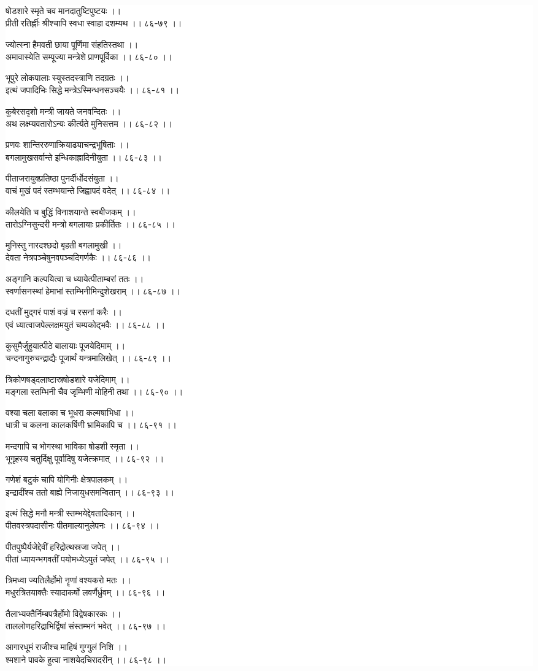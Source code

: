 षोडशारे स्मृते चव मानदातुष्टिपुष्टयः ।।  
प्रीती रतिर्ह्नीः श्रीश्चापि स्वधा स्वाहा दशम्यथ ।। ८६-७९ ।।  
  
ज्योत्स्ना हैमवती छाया पूर्णिमा संहतिस्तथा ।।  
अमावास्येति सम्पूज्या मन्त्रेशे प्राणपूर्विका ।। ८६-८० ।।  
  
भूपुरे लोकपालाः स्युस्तदस्त्राणि तदग्रतः ।।  
इत्थं जपादिभिः सिद्धे मन्त्रेऽस्मिन्धनसञ्चयैः ।। ८६-८१ ।।  
  
कुबेरसदृशो मन्त्री जायते जनवन्दितः ।।  
अथ लक्ष्म्यवतारोऽन्यः कीर्त्यते मुनिसत्तम ।। ८६-८२ ।।  
  
प्रणवः शान्तिररुणाक्रियाढ्याचन्द्रभूषिताः ।।  
बगलामुखसर्वान्ते इन्धिकाह्रादिनीयुता ।। ८६-८३ ।।  
  
पीताजरायुक्प्रतिष्ठा पुनर्दीर्धोदसंयुता ।।  
वाचं मुखं पदं स्तम्भयान्ते जिह्वापदं वदेत् ।। ८६-८४ ।।  
  
कीलयेति च बुद्धिं विनाशयान्ते स्वबीजकम् ।।  
तारोऽग्निसुन्दरी मन्त्रो बगलायाः प्रकीर्तितः ।। ८६-८५ ।।  
  
मुनिस्तु नारदश्छदो बृहती बगलामुखी ।।  
देवता नेत्रपञ्चेषुनवपञ्चदिगर्णकैः ।। ८६-८६ ।।  
  
अङ्गानि कल्पयित्वा च ध्यायेत्पीताम्बरां ततः ।।  
स्वर्णासनस्थां हेमाभां स्तम्भिनीमिन्दुशेखराम् ।। ८६-८७ ।।  
  
दधतीं मुद्गरं पाशं वज्रं च रसनां करैः ।।  
एवं ध्यात्वाजपेल्लक्षमयुतं चम्पकोद्भवैः ।। ८६-८८ ।।  
  
कुसुमैर्जुहुयात्पीठे बालायाः पूजयेदिमाम् ।।  
चन्दनागुरुचन्द्राद्यैः पूजार्थं यन्त्रमालिखेत् ।। ८६-८९ ।।  
  
त्रिकोणषड्दलाष्टास्रषोडशारे यजेदिमाम् ।।  
मङ्गला स्तम्भिनी चैव जृम्भिणी मोहिनी तथा ।। ८६-९० ।।  
  
वश्या चला बलाका च भूधरा कल्मषाभिधा ।।  
धात्री च कलना कालकर्षिणी भ्रामिकापि च ।। ८६-९१ ।।  
  
मन्दगापि च भोगस्था भाविका षोडशी स्मृता ।।  
भूगृहस्य चतुर्दिक्षु पूर्वादिषु यजेत्क्रमात् ।। ८६-९२ ।।  
  
गणेशं बटुकं चापि योगिनीः क्षेत्रपालकम् ।।  
इन्द्रादींश्च ततो बाह्ये निजायुधसमन्वितान् ।। ८६-९३ ।।  
  
इत्थं सिद्धे मनौ मन्त्री स्तम्भयेद्देवतादिकान् ।।  
पीतवस्त्रपदासीनः पीतमाल्यानुलेपनः ।। ८६-९४ ।।  
  
पीतपुष्पैर्यजेद्देवीं हरिद्रोत्थस्रजा जपेत् ।।  
पीतां ध्यायन्भगवतीं पयोमध्येऽयुतं जपेत् ।। ८६-९५ ।।  
  
त्रिमध्वा ज्यतिलैर्होमो नॄणां वश्यकरो मतः ।।  
मधुरत्रितयाक्तैः स्यादाकर्षो लवर्णैर्ध्रुवम् ।। ८६-९६ ।।  
  
तैलाभ्यक्तैर्निम्बपत्रैर्होमो विद्वेषकारकः ।।  
ताललोणहरिद्राभिर्द्विषां संस्तम्भनं भवेत् ।। ८६-९७ ।।  
  
आगारधूमं राजीश्च माहिषं गुग्गुलं निशि ।।  
श्मशाने पावके हुत्वा नाशयेदचिरादरीन् ।। ८६-९८ ।।  
  